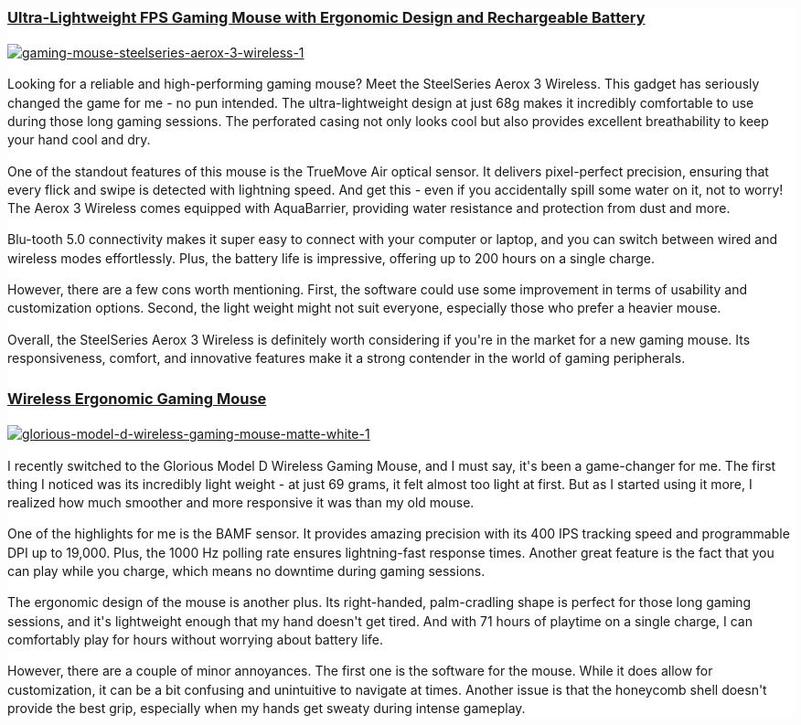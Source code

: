 
### [Ultra-Lightweight FPS Gaming Mouse with Ergonomic Design and Rechargeable Battery](https://serp.ly/@serpgames/amazon/glorious-gaming-mouse?utm\_source=serpgames&utm\_medium=organic&utm\_campaign=website)

<div class="image"><a href="https://serp.ly/@serpgames/amazon/glorious-gaming-mouse?utm_source=serpgames&utm_medium=organic&utm_campaign=website"><img alt="gaming-mouse-steelseries-aerox-3-wireless-1" src="https://imagedelivery.net/vy2bglCGN6hEeWOnSe2c7A/gaming-mouse-steelseries-aerox-3-wireless-1/w=720,h=540,fit=pad,background=black"/></a></div>

Looking for a reliable and high-performing gaming mouse? Meet the SteelSeries Aerox 3 Wireless. This gadget has seriously changed the game for me - no pun intended. The ultra-lightweight design at just 68g makes it incredibly comfortable to use during those long gaming sessions. The perforated casing not only looks cool but also provides excellent breathability to keep your hand cool and dry. 

One of the standout features of this mouse is the TrueMove Air optical sensor. It delivers pixel-perfect precision, ensuring that every flick and swipe is detected with lightning speed. And get this - even if you accidentally spill some water on it, not to worry! The Aerox 3 Wireless comes equipped with AquaBarrier, providing water resistance and protection from dust and more. 

Blu-tooth 5.0 connectivity makes it super easy to connect with your computer or laptop, and you can switch between wired and wireless modes effortlessly. Plus, the battery life is impressive, offering up to 200 hours on a single charge. 

However, there are a few cons worth mentioning. First, the software could use some improvement in terms of usability and customization options. Second, the light weight might not suit everyone, especially those who prefer a heavier mouse. 

Overall, the SteelSeries Aerox 3 Wireless is definitely worth considering if you're in the market for a new gaming mouse. Its responsiveness, comfort, and innovative features make it a strong contender in the world of gaming peripherals. 


### [Wireless Ergonomic Gaming Mouse](https://serp.ly/@serpgames/amazon/glorious-gaming-mouse?utm\_source=serpgames&utm\_medium=organic&utm\_campaign=website)

<div class="image"><a href="https://serp.ly/@serpgames/amazon/glorious-gaming-mouse?utm_source=serpgames&utm_medium=organic&utm_campaign=website"><img alt="glorious-model-d-wireless-gaming-mouse-matte-white-1" src="https://imagedelivery.net/vy2bglCGN6hEeWOnSe2c7A/glorious-model-d-wireless-gaming-mouse-matte-white-1/w=720,h=540,fit=pad,background=black"/></a></div>

I recently switched to the Glorious Model D Wireless Gaming Mouse, and I must say, it's been a game-changer for me. The first thing I noticed was its incredibly light weight - at just 69 grams, it felt almost too light at first. But as I started using it more, I realized how much smoother and more responsive it was than my old mouse. 

One of the highlights for me is the BAMF sensor. It provides amazing precision with its 400 IPS tracking speed and programmable DPI up to 19,000. Plus, the 1000 Hz polling rate ensures lightning-fast response times. Another great feature is the fact that you can play while you charge, which means no downtime during gaming sessions. 

The ergonomic design of the mouse is another plus. Its right-handed, palm-cradling shape is perfect for those long gaming sessions, and it's lightweight enough that my hand doesn't get tired. And with 71 hours of playtime on a single charge, I can comfortably play for hours without worrying about battery life. 

However, there are a couple of minor annoyances. The first one is the software for the mouse. While it does allow for customization, it can be a bit confusing and unintuitive to navigate at times. Another issue is that the honeycomb shell doesn't provide the best grip, especially when my hands get sweaty during intense gameplay. 
